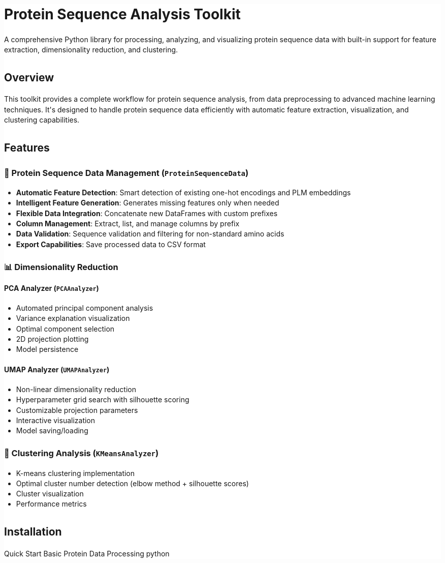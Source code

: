 # Protein Sequence Analysis Toolkit

A comprehensive Python library for processing, analyzing, and visualizing protein sequence data with built-in support for feature extraction, dimensionality reduction, and clustering.

## Overview

This toolkit provides a complete workflow for protein sequence analysis, from data preprocessing to advanced machine learning techniques. It's designed to handle protein sequence data efficiently with automatic feature extraction, visualization, and clustering capabilities.

## Features

### 🧬 Protein Sequence Data Management (`ProteinSequenceData`)
- **Automatic Feature Detection**: Smart detection of existing one-hot encodings and PLM embeddings
- **Intelligent Feature Generation**: Generates missing features only when needed
- **Flexible Data Integration**: Concatenate new DataFrames with custom prefixes
- **Column Management**: Extract, list, and manage columns by prefix
- **Data Validation**: Sequence validation and filtering for non-standard amino acids
- **Export Capabilities**: Save processed data to CSV format

### 📊 Dimensionality Reduction
#### PCA Analyzer (`PCAAnalyzer`)
- Automated principal component analysis
- Variance explanation visualization
- Optimal component selection
- 2D projection plotting
- Model persistence

#### UMAP Analyzer (`UMAPAnalyzer`)
- Non-linear dimensionality reduction
- Hyperparameter grid search with silhouette scoring
- Customizable projection parameters
- Interactive visualization
- Model saving/loading

### 🎯 Clustering Analysis (`KMeansAnalyzer`)
- K-means clustering implementation
- Optimal cluster number detection (elbow method + silhouette scores)
- Cluster visualization
- Performance metrics

## Installation


Quick Start
Basic Protein Data Processing
python
